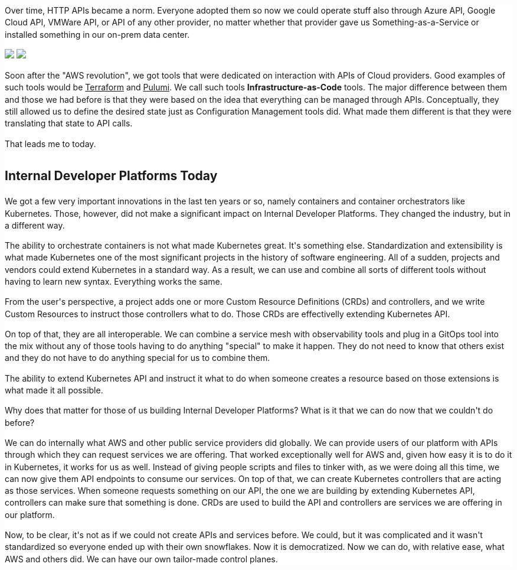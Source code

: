 Over time, HTTP APIs became a norm. Everyone adopted them so now we could operate stuff also through Azure API, Google Cloud API, VMWare API, or API of any other provider, no matter whether that provider gave us Something-as-a-Service or installed something in our on-prem data center.

![](/logo/terraform.png?height=10vw&classes=inline)
![](/logo/pulumi.png?height=10vw&classes=inline)

Soon after the "AWS revolution", we got tools that were dedicated on interaction with APIs of Cloud providers. Good examples of such tools would be [Terraform](https://terraform.io) and [Pulumi](https://pulumi.com). We call such tools **Infrastructure-as-Code** tools. The major difference between them and those we had before is that they were based on the idea that everything can be managed through APIs. Conceptually, they still allowed us to define the desired state just as Configuration Management tools did. What made them different is that they were translating that state to API calls.

That leads me to today.

## Internal Developer Platforms Today

We got a few very important innovations in the last ten years or so, namely containers and container orchestrators like Kubernetes. Those, however, did not make a significant impact on Internal Developer Platforms. They changed the industry, but in a different way.

The ability to orchestrate containers is not what made Kubernetes great. It's something else. Standardization and extensibility is what made Kubernetes one of the most significant projects in the history of software engineering. All of a sudden, projects and vendors could extend Kubernetes in a standard way. As a result, we can use and combine all sorts of different tools without having to learn new syntax. Everything works the same.

From the user's perspective, a project adds one or more Custom Resource Definitions (CRDs) and controllers, and we write Custom Resources to instruct those controllers what to do. Those CRDs are effectivelly extending Kubernetes API.

On top of that, they are all interoperable. We can combine a service mesh with observability tools and plug in a GitOps tool into the mix without any of those tools having to do anything "special" to make it happen. They do not need to know that others exist and they do not have to do anything special for us to combine them.

The ability to extend Kubernetes API and instruct it what to do when someone creates a resource based on those extensions is what made it all possible.

Why does that matter for those of us building Internal Developer Platforms? What is it that we can do now that we couldn't do before?

We can do internally what AWS and other public service providers did globally. We can provide users of our platform with APIs through which they can request services we are offering. That worked exceptionally well for AWS and, given how easy it is to do it in Kubernetes, it works for us as well. Instead of giving people scripts and files to tinker with, as we were doing all this time, we can now give them API endpoints to consume our services. On top of that, we can create Kubernetes controllers that are acting as those services. When someone requests something on our API, the one we are building by extending Kubernetes API, controllers can make sure that something is done. CRDs are used to build the API and controllers are services we are offering in our platform.

Now, to be clear, it's not as if we could not create APIs and services before. We could, but it was complicated and it wasn't standardized so everyone ended up with their own snowflakes. Now it is democratized. Now we can do, with relative ease, what AWS and others did. We can have our own tailor-made control planes.
